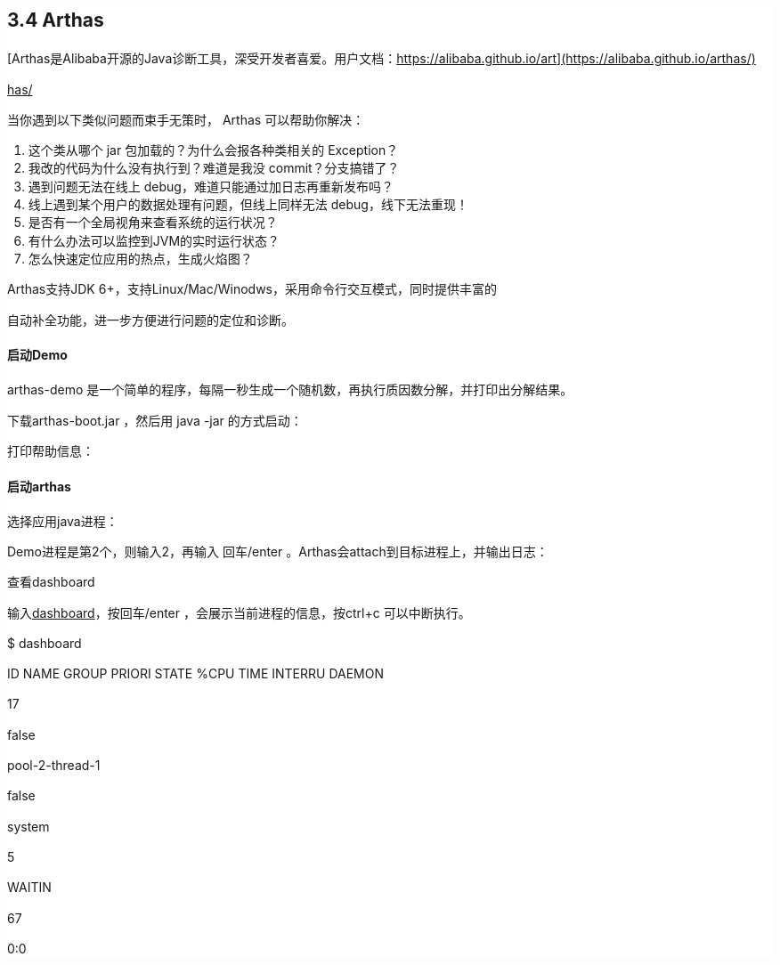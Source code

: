 ## 3.4 Arthas

[Arthas是Alibaba开源的Java诊断⼯具，深受开发者喜爱。⽤户⽂档：https://alibaba.github.io/art](https://alibaba.github.io/arthas/)

[has/](https://alibaba.github.io/arthas/)

当你遇到以下类似问题⽽束⼿⽆策时， Arthas 可以帮助你解决：

1. 这个类从哪个 jar 包加载的？为什么会报各种类相关的 Exception？
2. 我改的代码为什么没有执⾏到？难道是我没 commit？分⽀搞错了？
3. 遇到问题⽆法在线上 debug，难道只能通过加⽇志再重新发布吗？
4. 线上遇到某个⽤户的数据处理有问题，但线上同样⽆法 debug，线下⽆法重现！
5. 是否有⼀个全局视⻆来查看系统的运⾏状况？
6. 有什么办法可以监控到JVM的实时运⾏状态？
7. 怎么快速定位应⽤的热点，⽣成⽕焰图？

Arthas⽀持JDK 6+，⽀持Linux/Mac/Winodws，采⽤命令⾏交互模式，同时提供丰富的

⾃动补全功能，进⼀步⽅便进⾏问题的定位和诊断。

#### 启动Demo

arthas-demo 是⼀个简单的程序，每隔⼀秒⽣成⼀个随机数，再执⾏质因数分解，并打印出分解结果。

下载arthas-boot.jar ，然后⽤ java -jar 的⽅式启动：

打印帮助信息：

#### 启动arthas

选择应⽤java进程：

Demo进程是第2个，则输⼊2，再输⼊ 回⻋/enter 。Arthas会attach到⽬标进程上，并输出⽇志：

查看dashboard

输⼊[dashboard](https://alibaba.github.io/arthas/dashboard.html)，按回⻋/enter ，会展示当前进程的信息，按ctrl+c 可以中断执⾏。

$ dashboard

ID NAME GROUP PRIORI STATE %CPU TIME INTERRU DAEMON

17

false

pool-2-thread-1

false

system

5

WAITIN

67

0:0
